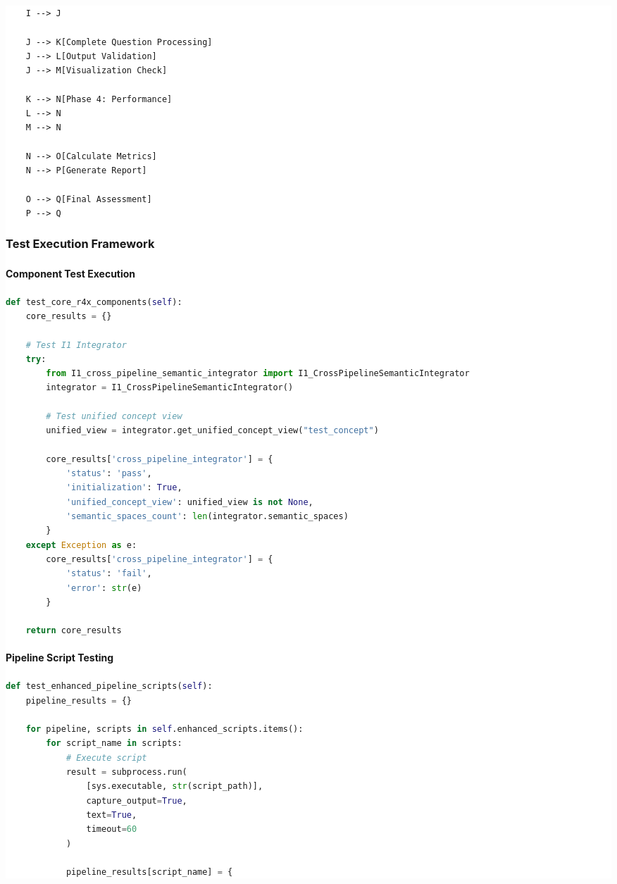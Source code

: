 ```mermaid
    I --> J
    
    J --> K[Complete Question Processing]
    J --> L[Output Validation]
    J --> M[Visualization Check]
    
    K --> N[Phase 4: Performance]
    L --> N
    M --> N
    
    N --> O[Calculate Metrics]
    N --> P[Generate Report]
    
    O --> Q[Final Assessment]
    P --> Q
```

### Test Execution Framework

#### Component Test Execution
```python
def test_core_r4x_components(self):
    core_results = {}
    
    # Test I1 Integrator
    try:
        from I1_cross_pipeline_semantic_integrator import I1_CrossPipelineSemanticIntegrator
        integrator = I1_CrossPipelineSemanticIntegrator()
        
        # Test unified concept view
        unified_view = integrator.get_unified_concept_view("test_concept")
        
        core_results['cross_pipeline_integrator'] = {
            'status': 'pass',
            'initialization': True,
            'unified_concept_view': unified_view is not None,
            'semantic_spaces_count': len(integrator.semantic_spaces)
        }
    except Exception as e:
        core_results['cross_pipeline_integrator'] = {
            'status': 'fail',
            'error': str(e)
        }
    
    return core_results
```

#### Pipeline Script Testing
```python
def test_enhanced_pipeline_scripts(self):
    pipeline_results = {}
    
    for pipeline, scripts in self.enhanced_scripts.items():
        for script_name in scripts:
            # Execute script
            result = subprocess.run(
                [sys.executable, str(script_path)],
                capture_output=True,
                text=True,
                timeout=60
            )
            
            pipeline_results[script_name] = {
```